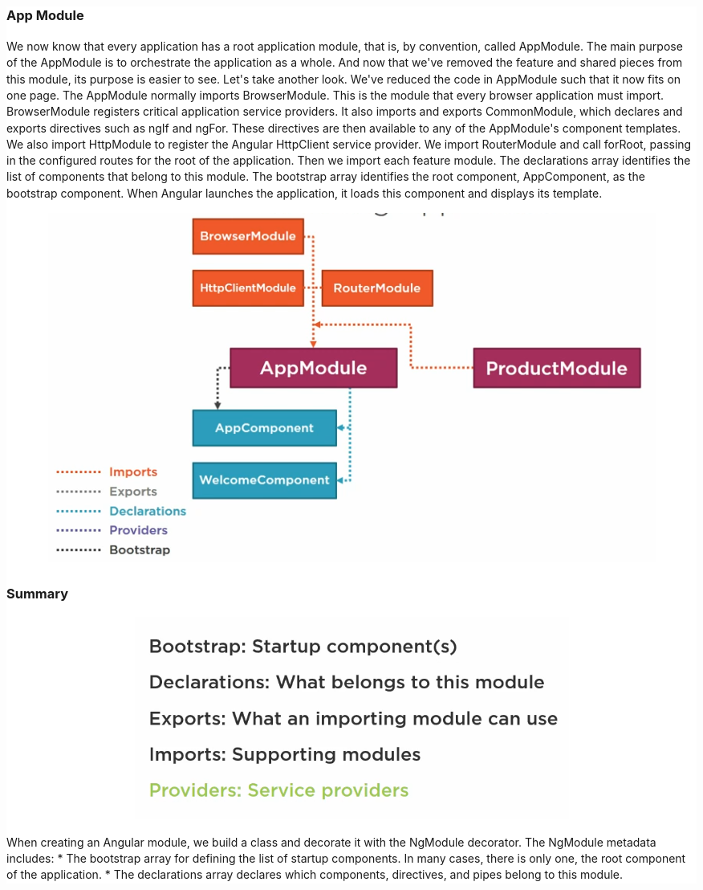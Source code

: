 ### App Module
We now know that every application has a root application module, that is, by convention, called AppModule. The main purpose of the AppModule is to orchestrate the application as a whole. And now that we've removed the feature and shared pieces from this module, its purpose is easier to see. Let's take another look. We've reduced the code in AppModule such that it now fits on one page. The AppModule normally imports BrowserModule. This is the module that every browser application must import. BrowserModule registers critical application service providers. It also imports and exports CommonModule, which declares and exports directives such as ngIf and ngFor. These directives are then available to any of the AppModule's component templates. We also import HttpModule to register the Angular HttpClient service provider. We import RouterModule and call forRoot, passing in the configured routes for the root of the application. Then we import each feature module. The declarations array identifies the list of components that belong to this module. The bootstrap array identifies the root component, AppComponent, as the bootstrap component. When Angular launches the application, it loads this component and displays its template.
<p align="center">
  <img src="imgs-notes/14.png" alt="App Module">
</p>

### Summary
<p align="center">
  <img src="imgs-notes/15.png" alt="Summary Module">
</p>
When creating an Angular module, we build a class and decorate it with the NgModule decorator. The NgModule metadata includes:
* The bootstrap array for defining the list of startup components. In many cases, there is only one, the root component of the application.
* The declarations array declares which components, directives, and pipes belong to this module.